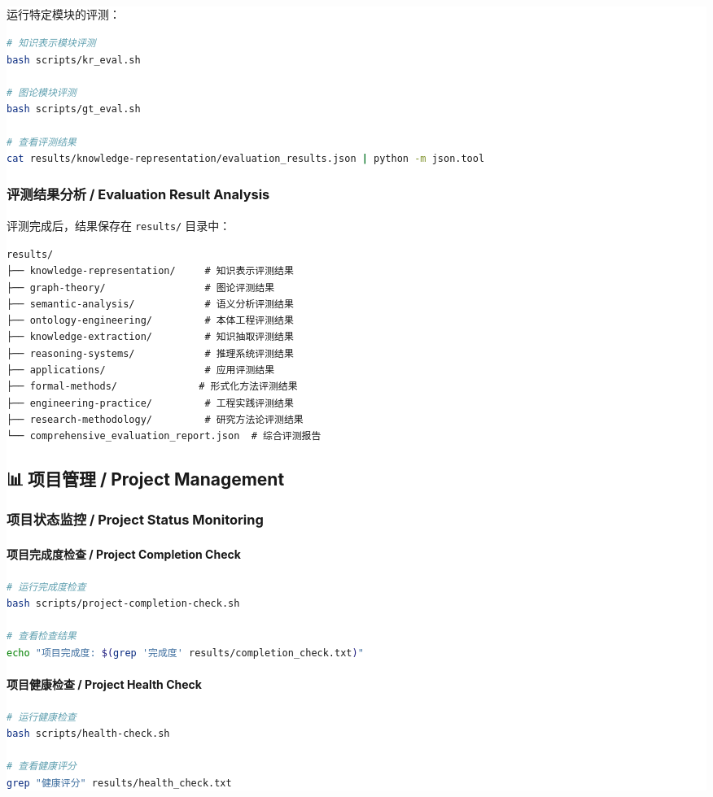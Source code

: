 运行特定模块的评测：

```bash
# 知识表示模块评测
bash scripts/kr_eval.sh

# 图论模块评测
bash scripts/gt_eval.sh

# 查看评测结果
cat results/knowledge-representation/evaluation_results.json | python -m json.tool
```

### 评测结果分析 / Evaluation Result Analysis

评测完成后，结果保存在 `results/` 目录中：

```text
results/
├── knowledge-representation/     # 知识表示评测结果
├── graph-theory/                 # 图论评测结果
├── semantic-analysis/            # 语义分析评测结果
├── ontology-engineering/         # 本体工程评测结果
├── knowledge-extraction/         # 知识抽取评测结果
├── reasoning-systems/            # 推理系统评测结果
├── applications/                 # 应用评测结果
├── formal-methods/              # 形式化方法评测结果
├── engineering-practice/         # 工程实践评测结果
├── research-methodology/         # 研究方法论评测结果
└── comprehensive_evaluation_report.json  # 综合评测报告
```

## 📊 项目管理 / Project Management

### 项目状态监控 / Project Status Monitoring

#### 项目完成度检查 / Project Completion Check

```bash
# 运行完成度检查
bash scripts/project-completion-check.sh

# 查看检查结果
echo "项目完成度: $(grep '完成度' results/completion_check.txt)"
```

#### 项目健康检查 / Project Health Check

```bash
# 运行健康检查
bash scripts/health-check.sh

# 查看健康评分
grep "健康评分" results/health_check.txt
```
